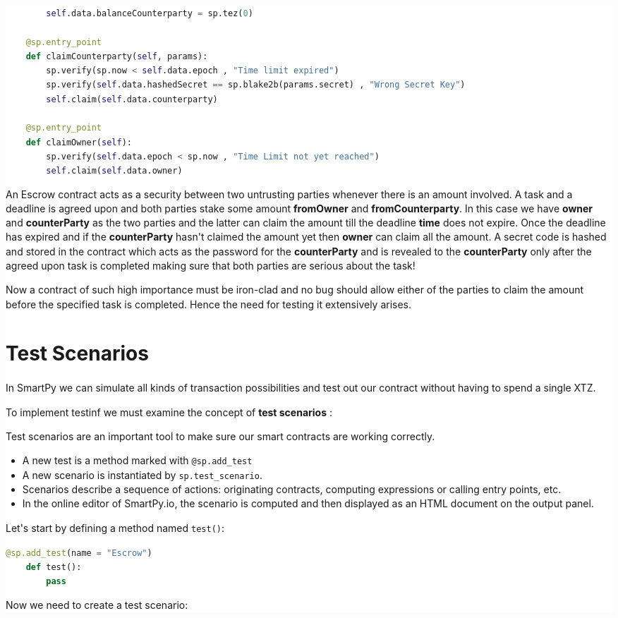 ```python
        self.data.balanceCounterparty = sp.tez(0)

    @sp.entry_point
    def claimCounterparty(self, params):
        sp.verify(sp.now < self.data.epoch , "Time limit expired")
        sp.verify(self.data.hashedSecret == sp.blake2b(params.secret) , "Wrong Secret Key")
        self.claim(self.data.counterparty)

    @sp.entry_point
    def claimOwner(self):
        sp.verify(self.data.epoch < sp.now , "Time Limit not yet reached")
        self.claim(self.data.owner)
```

An Escrow contract acts as a security between two untrusting parties whenever there is an amount involved.
A task and a deadline is agreed upon and both parties stake some amount **fromOwner** and **fromCounterparty**.
In this case we have **owner** and **counterParty** as the two parties and the latter can claim the amount till the deadline **time** does not expire.
Once the deadline has expired and if the **counterParty** hasn't claimed the amount yet then **owner** can claim all the amount. 
A secret code is hashed and stored in the contract which acts as the password for the **counterParty** and is revealed to the **counterParty** only after the agreed upon task is completed making sure that both parties are serious about the task!

Now a contract of such high importance must be iron-clad and no bug should allow either of the parties to claim the amount before the specified task is completed. Hence the need for testing it extensively arises.

# Test Scenarios
In SmartPy we can simulate all kinds of transaction possibilities and test out our contract without having to spend a single XTZ.

To implement testinf we must examine the concept of **test scenarios** :

Test scenarios are an important tool to make sure our smart contracts are working correctly.
- A new test is a method marked with `@sp.add_test`
- A new scenario is instantiated by `sp.test_scenario`.
- Scenarios describe a sequence of actions: originating contracts, computing expressions or calling entry points, etc.
- In the online editor of SmartPy.io, the scenario is computed and then displayed as an HTML document on the output panel.

Let's start by defining a method named `test()`:

```python
@sp.add_test(name = "Escrow")
    def test():
        pass
```
Now we need to create a test scenario:
